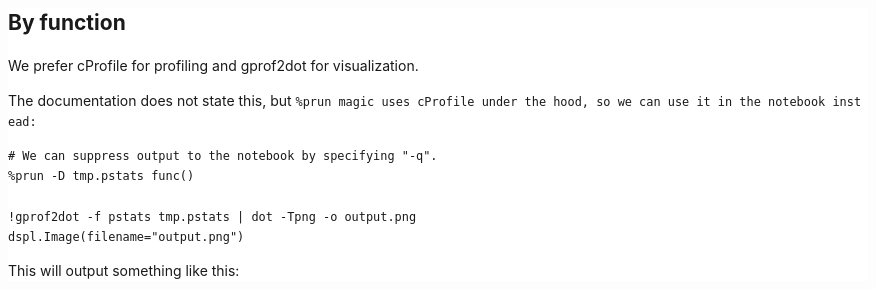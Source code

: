 ## By function

We prefer cProfile for profiling and gprof2dot for visualization.

The documentation does not state this, but
`%prun magic uses cProfile under the hood, so we can use it in the notebook instead: `

```
# We can suppress output to the notebook by specifying "-q".
%prun -D tmp.pstats func()

!gprof2dot -f pstats tmp.pstats | dot -Tpng -o output.png
dspl.Image(filename="output.png")
```

This will output something like this:
